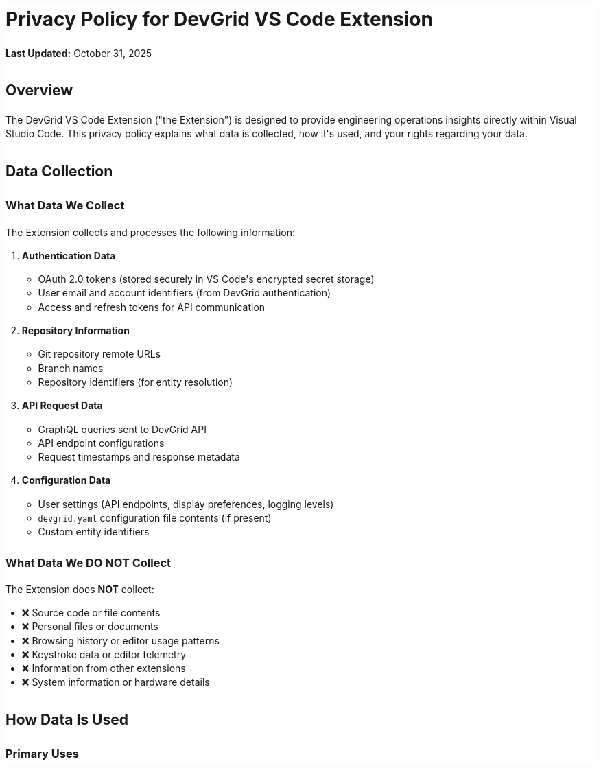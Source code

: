 # Privacy Policy for DevGrid VS Code Extension

**Last Updated:** October 31, 2025

## Overview

The DevGrid VS Code Extension ("the Extension") is designed to provide engineering operations insights directly within Visual Studio Code. This privacy policy explains what data is collected, how it's used, and your rights regarding your data.

## Data Collection

### What Data We Collect

The Extension collects and processes the following information:

1. **Authentication Data**
   - OAuth 2.0 tokens (stored securely in VS Code's encrypted secret storage)
   - User email and account identifiers (from DevGrid authentication)
   - Access and refresh tokens for API communication

2. **Repository Information**
   - Git repository remote URLs
   - Branch names
   - Repository identifiers (for entity resolution)

3. **API Request Data**
   - GraphQL queries sent to DevGrid API
   - API endpoint configurations
   - Request timestamps and response metadata

4. **Configuration Data**
   - User settings (API endpoints, display preferences, logging levels)
   - `devgrid.yaml` configuration file contents (if present)
   - Custom entity identifiers

### What Data We DO NOT Collect

The Extension does **NOT** collect:

- ❌ Source code or file contents
- ❌ Personal files or documents
- ❌ Browsing history or editor usage patterns
- ❌ Keystroke data or editor telemetry
- ❌ Information from other extensions
- ❌ System information or hardware details

## How Data Is Used

### Primary Uses
